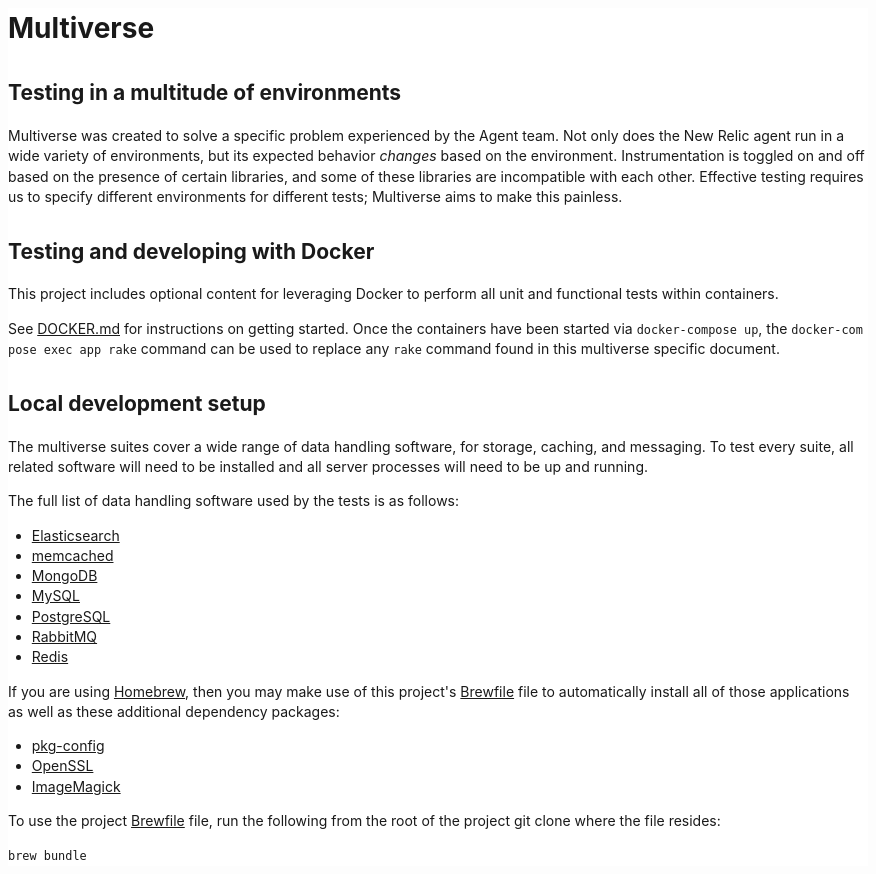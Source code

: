 # Multiverse

## Testing in a multitude of environments

Multiverse was created to solve a specific problem experienced by the Agent
team.  Not only does the New Relic agent run in a wide variety of environments,
but its expected behavior *changes* based on the environment.  Instrumentation is
toggled on and off based on the presence of certain libraries, and some of these
libraries are incompatible with each other.  Effective testing requires us to
specify different environments for different tests; Multiverse aims to make this
painless.

## Testing and developing with Docker

This project includes optional content for leveraging Docker to perform all
unit and functional tests within containers.

See [DOCKER.md](../../DOCKER.md) for instructions
on getting started. Once the containers have been started via
`docker-compose up`, the `docker-compose exec app rake` command can be used
to replace any `rake` command found in this multiverse specific document.

## Local development setup

The multiverse suites cover a wide range of data handling software, for
storage, caching, and messaging. To test every suite, all related software
will need to be installed and all server processes will need to be up and
running.

The full list of data handling software used by the tests is as follows:

* [Elasticsearch](https://www.elastic.co/)
* [memcached](https://memcached.org)
* [MongoDB](https://www.mongodb.com)
* [MySQL](https://www.mysql.com)
* [PostgreSQL](https://www.postgresql.org)
* [RabbitMQ](https://www.rabbitmq.com)
* [Redis](https://redis.io)

If you are using [Homebrew](https://brew.sh/), then you may make use of this
project's [Brewfile](../../Brewfile) file to automatically install all of
those applications as well as these additional dependency packages:

* [pkg-config](https://freedesktop.org/wiki/Software/pkg-config/)
* [OpenSSL](https://www.openssl.org/)
* [ImageMagick](https://imagemagick.org/)

To use the project [Brewfile](../../Brewfile) file, run the following from
the root of the project git clone where the file resides:

```shell
brew bundle
```
